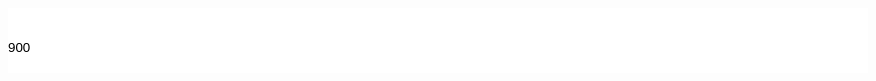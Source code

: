 <div class="c4" style="color: black; direction: ltr; font-family: Arial; font-size: 11pt; height: 11pt;"><span class="c3 c13" style="background-color: white; font-size: 10pt;"></span></div></td><td class="c12" style="border-bottom-color: rgb(0, 0, 0); border-bottom-style: solid; border-bottom-width: 1pt; border-left-color: rgb(0, 0, 0); border-left-style: solid; border-left-width: 1pt; border-right-color: rgb(0, 0, 0); border-right-style: solid; border-right-width: 1pt; border-top-color: rgb(0, 0, 0); border-top-style: solid; border-top-width: 1pt; padding-bottom: 5pt; padding-left: 5pt; padding-right: 5pt; padding-top: 5pt; vertical-align: top; width: 69.6pt;"><div class="c4" style="color: black; direction: ltr; font-family: Arial; font-size: 11pt; height: 11pt;"><span class="c3 c13" style="background-color: white; font-size: 10pt;"></span></div></td></tr><tr><td class="c2" style="border-bottom-color: rgb(0, 0, 0); border-bottom-style: solid; border-bottom-width: 1pt; border-left-color: rgb(0, 0, 0); border-left-style: solid; border-left-width: 1pt; border-right-color: rgb(0, 0, 0); border-right-style: solid; border-right-width: 1pt; border-top-color: rgb(0, 0, 0); border-top-style: solid; border-top-width: 1pt; padding-bottom: 5pt; padding-left: 5pt; padding-right: 5pt; padding-top: 5pt; vertical-align: top; width: 47.6pt;"><div class="c7" style="color: black; direction: ltr; font-family: Arial; font-size: 11pt;"><span class="c3 c13" style="background-color: white; font-size: 10pt;">900</span></div></td><td class="c2" style="border-bottom-color: rgb(0, 0, 0); border-bottom-style: solid; border-bottom-width: 1pt; border-left-color: rgb(0, 0, 0); border-left-style: solid; border-left-width: 1pt; border-right-color: rgb(0, 0, 0); border-right-style: solid; border-right-width: 1pt; border-top-color: rgb(0, 0, 0); border-top-style: solid; border-top-width: 1pt; padding-bottom: 5pt; padding-left: 5pt; padding-right: 5pt; padding-top: 5pt; vertical-align: top; width: 47.6pt;"><div class="c4" style="color: black; direction: ltr; font-family: Arial; font-size: 11pt; height: 11pt;"><span class="c3 c13" style="background-color: white; font-size: 10pt;"></span></div></td><td class="c6" style="border-bottom-color: rgb(0, 0, 0); border-bottom-style: solid; border-bottom-width: 1pt; border-left-color: rgb(0, 0, 0); border-left-style: solid; border-left-width: 1pt; border-right-color: rgb(0, 0, 0); border-right-style: solid; border-right-width: 1pt; border-top-color: rgb(